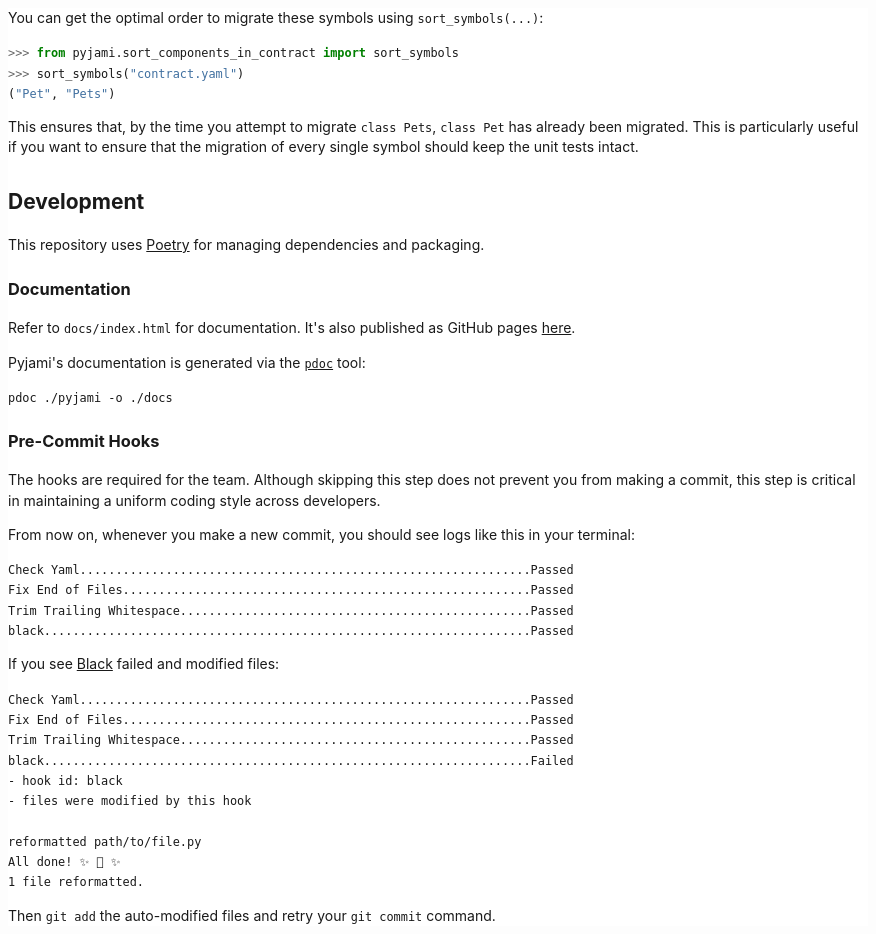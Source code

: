 You can get the optimal order to migrate these symbols using `sort_symbols(...)`:

```python
>>> from pyjami.sort_components_in_contract import sort_symbols
>>> sort_symbols("contract.yaml")
("Pet", "Pets")
```

This ensures that, by the time you attempt to migrate `class Pets`, `class Pet` has already been migrated. This is particularly useful if you want to ensure that the migration of every single symbol should keep the unit tests intact.

## Development

This repository uses [Poetry](https://python-poetry.org/) for managing dependencies and packaging.

### Documentation

Refer to `docs/index.html` for documentation. It's also published as GitHub pages [here](https://opensource.ebay.com/pyjami/pyjami/java_symbol_migration_helpers.html).

Pyjami's documentation is generated via the [`pdoc`](https://pdoc.dev/docs/pdoc.html) tool:

```shell
pdoc ./pyjami -o ./docs
```

### Pre-Commit Hooks

The hooks are required for the team. Although skipping this step does not prevent you from making a commit, this step is critical in maintaining a uniform coding style across developers.

From now on, whenever you make a new commit, you should see logs like this in your terminal:

```
Check Yaml...............................................................Passed
Fix End of Files.........................................................Passed
Trim Trailing Whitespace.................................................Passed
black....................................................................Passed
```

If you see [Black](https://github.com/psf/black) failed and modified files:

```
Check Yaml...............................................................Passed
Fix End of Files.........................................................Passed
Trim Trailing Whitespace.................................................Passed
black....................................................................Failed
- hook id: black
- files were modified by this hook

reformatted path/to/file.py
All done! ✨ 🍰 ✨
1 file reformatted.
```

Then `git add` the auto-modified files and retry your `git commit` command.
